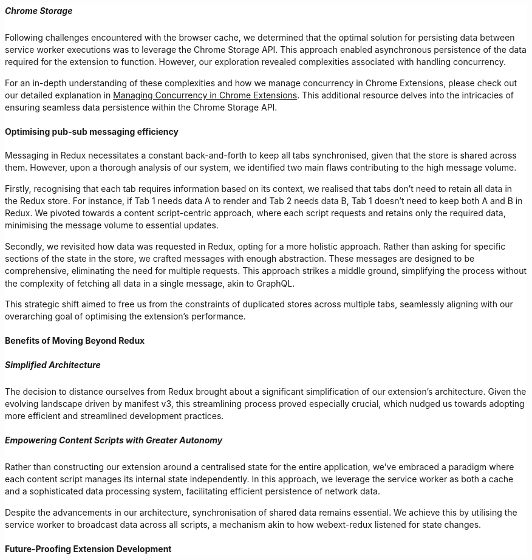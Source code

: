 ##### Chrome Storage

Following challenges encountered with the browser cache, we determined that the optimal solution for persisting data between service worker executions was to leverage the Chrome Storage API. This approach enabled asynchronous persistence of the data required for the extension to function. However, our exploration revealed complexities associated with handling concurrency.

For an in-depth understanding of these complexities and how we manage concurrency in Chrome Extensions, please check out our detailed explanation in [Managing Concurrency in Chrome Extensions](https://medium.com/@byeduardoac/managing-concurrency-in-chrome-extensions-86de537c911d). This additional resource delves into the intricacies of ensuring seamless data persistence within the Chrome Storage API.

#### Optimising pub-sub messaging efficiency

Messaging in Redux necessitates a constant back-and-forth to keep all tabs synchronised, given that the store is shared across them. However, upon a thorough analysis of our system, we identified two main flaws contributing to the high message volume.

Firstly, recognising that each tab requires information based on its context, we realised that tabs don’t need to retain all data in the Redux store. For instance, if Tab 1 needs data A to render and Tab 2 needs data B, Tab 1 doesn’t need to keep both A and B in Redux. We pivoted towards a content script-centric approach, where each script requests and retains only the required data, minimising the message volume to essential updates.

Secondly, we revisited how data was requested in Redux, opting for a more holistic approach. Rather than asking for specific sections of the state in the store, we crafted messages with enough abstraction. These messages are designed to be comprehensive, eliminating the need for multiple requests. This approach strikes a middle ground, simplifying the process without the complexity of fetching all data in a single message, akin to GraphQL.

This strategic shift aimed to free us from the constraints of duplicated stores across multiple tabs, seamlessly aligning with our overarching goal of optimising the extension’s performance.

#### Benefits of Moving Beyond Redux

##### Simplified Architecture

The decision to distance ourselves from Redux brought about a significant simplification of our extension’s architecture. Given the evolving landscape driven by manifest v3, this streamlining process proved especially crucial, which nudged us towards adopting more efficient and streamlined development practices.

##### Empowering Content Scripts with Greater Autonomy

Rather than constructing our extension around a centralised state for the entire application, we’ve embraced a paradigm where each content script manages its internal state independently. In this approach, we leverage the service worker as both a cache and a sophisticated data processing system, facilitating efficient persistence of network data.

Despite the advancements in our architecture, synchronisation of shared data remains essential. We achieve this by utilising the service worker to broadcast data across all scripts, a mechanism akin to how webext-redux listened for state changes.

#### Future-Proofing Extension Development
